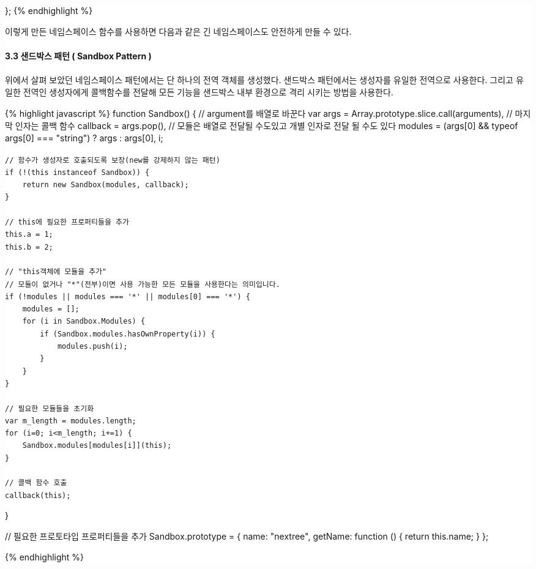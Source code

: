 };
{% endhighlight %}

이렇게 만든 네임스페이스 함수를 사용하면 다음과 같은 긴 네임스페이스도 안전하게 만들 수 있다.


#### 3.3 샌드박스 패턴 ( Sandbox Pattern )
위에서 살펴 보았던 네임스페이스 패턴에서는 단 하나의 전역 객체를 생성했다. 샌드박스 패턴에서는 생성자를 유일한 전역으로 사용한다. 그리고 유일한 전역인 생성자에게 콜백함수를 전달해 모든 기능을 샌드박스 내부 환경으로 격리 시키는 방법을 사용한다.

{% highlight javascript %}
function Sandbox() {
	    // argument를 배열로 바꾼다
	var args = Array.prototype.slice.call(arguments),
	    // 마지막 인자는 콜백 함수 
	    callback = args.pop(),
	    // 모듈은 배열로 전달될 수도있고 개별 인자로 전달 될 수도 있다
	    modules = (args[0] && typeof args[0] === "string") ? args : args[0],
	    i;

	// 함수가 생성자로 호출되도록 보장(new를 강제하지 않는 패턴)
	if (!(this instanceof Sandbox)) {
		return new Sandbox(modules, callback);
	}

	// this에 필요한 프로퍼티들을 추가
	this.a = 1;
	this.b = 2;

	// "this객체에 모듈을 추가"
	// 모듈이 없거나 "*"(전부)이면 사용 가능한 모든 모듈을 사용한다는 의미입니다.
	if (!modules || modules === '*' || modules[0] === '*') {
		modules = [];
		for (i in Sandbox.Modules) {
			if (Sandbox.modules.hasOwnProperty(i)) {
				modules.push(i);
			}
		}
	}

	// 필요한 모듈들을 초기화
	var m_length = modules.length;
	for (i=0; i<m_length; i+=1) {
		Sandbox.modules[modules[i]](this);
	}

	// 콜백 함수 호출
	callback(this);
}

// 필요한 프로토타입 프로퍼티들을 추가
Sandbox.prototype = {
	name: "nextree",
	getName: function () {
		return this.name;
	}
};

{% endhighlight %}
